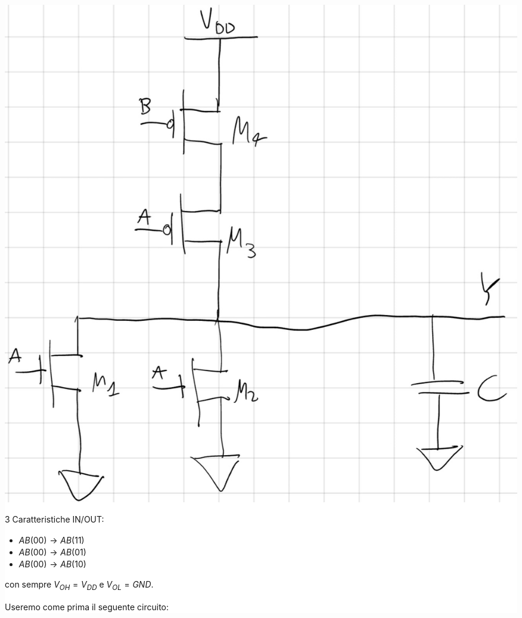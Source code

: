 !["Porta NOR-2"](assets/Capitolo_CMOS/Porta_NOR.jpg)

3 Caratteristiche IN/OUT:

- $AB(00) \to AB(11)$
- $AB(00) \to AB(01)$
- $AB(00) \to AB(10)$

con sempre $V_{OH} = V_{DD}$ e $V_{OL} = GND$.

Useremo come prima il seguente circuito:
